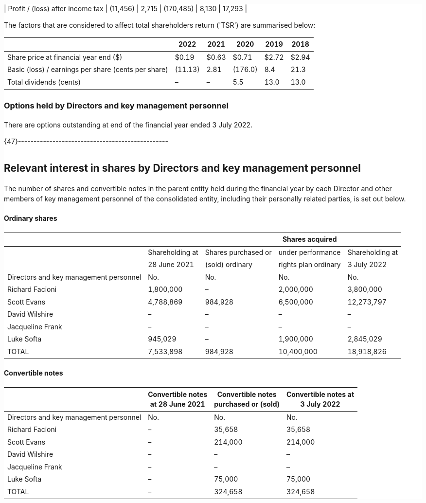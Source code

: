 | Profit / (loss) after income tax | (11,456)       | 2,715          | (170,485)      | 8,130          | 17,293         |

The factors that are considered to affect total shareholders return ('TSR') are summarised below:

|                                                     | 2022    | 2021   | 2020    | 2019   | 2018   |
|-----------------------------------------------------|---------|--------|---------|--------|--------|
| Share price at financial year end (\$)              | \$0.19  | \$0.63 | \$0.71  | \$2.72 | \$2.94 |
| Basic (loss) / earnings per share (cents per share) | (11.13) | 2.81   | (176.0) | 8.4    | 21.3   |
| Total dividends (cents)                             | –       | –      | 5.5     | 13.0   | 13.0   |

### Options held by Directors and key management personnel

There are options outstanding at end of the financial year ended 3 July 2022.

{47}------------------------------------------------

## Relevant interest in shares by Directors and key management personnel

The number of shares and convertible notes in the parent entity held during the financial year by each Director and other members of key management personnel of the consolidated entity, including their personally related parties, is set out below.

#### Ordinary shares

|                                        |                 |                     | Shares acquired      |                 |
|----------------------------------------|-----------------|---------------------|----------------------|-----------------|
|                                        | Shareholding at | Shares purchased or | under performance    | Shareholding at |
|                                        | 28 June 2021    | (sold) ordinary     | rights plan ordinary | 3 July 2022     |
| Directors and key management personnel | No.             | No.                 | No.                  | No.             |
| Richard Facioni                        | 1,800,000       | –                   | 2,000,000            | 3,800,000       |
| Scott Evans                            | 4,788,869       | 984,928             | 6,500,000            | 12,273,797      |
| David Wilshire                         | –               | –                   | –                    | –               |
| Jacqueline Frank                       | –               | –                   | –                    | –               |
| Luke Softa                             | 945,029         | –                   | 1,900,000            | 2,845,029       |
| TOTAL                                  | 7,533,898       | 984,928             | 10,400,000           | 18,918,826      |

#### Convertible notes

|                                        | Convertible notes<br>at 28 June 2021 | Convertible notes<br>purchased or (sold) | Convertible notes at<br>3 July 2022 |
|----------------------------------------|--------------------------------------|------------------------------------------|-------------------------------------|
| Directors and key management personnel | No.                                  | No.                                      | No.                                 |
| Richard Facioni                        | –                                    | 35,658                                   | 35,658                              |
| Scott Evans                            | –                                    | 214,000                                  | 214,000                             |
| David Wilshire                         | –                                    | –                                        | –                                   |
| Jacqueline Frank                       | –                                    | –                                        | –                                   |
| Luke Softa                             | –                                    | 75,000                                   | 75,000                              |
| TOTAL                                  | –                                    | 324,658                                  | 324,658                             |
